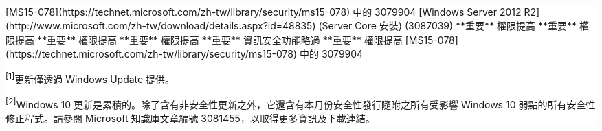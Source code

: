 </td>
<td style="border:1px solid black;">
[MS15-078](https://technet.microsoft.com/zh-tw/library/security/ms15-078) 中的 3079904

</td>
</tr>
<tr>
<td style="border:1px solid black;">
[Windows Server 2012 R2](http://www.microsoft.com/zh-tw/download/details.aspx?id=48835) (Server Core 安裝)  
(3087039)

</td>
<td style="border:1px solid black;">
**重要**  
權限提高

</td>
<td style="border:1px solid black;">
**重要**  
權限提高

</td>
<td style="border:1px solid black;">
**重要**  
權限提高

</td>
<td style="border:1px solid black;">
**重要**  
權限提高

</td>
<td style="border:1px solid black;">
**重要**  
資訊安全功能略過

</td>
<td style="border:1px solid black;">
**重要**  
權限提高

</td>
<td style="border:1px solid black;">
[MS15-078](https://technet.microsoft.com/zh-tw/library/security/ms15-078) 中的 3079904

</td>
</tr>
</table>
 
<sup>[1]</sup>更新僅透過 [Windows Update](http://update.microsoft.com/microsoftupdate/v6/vistadefault.aspx?ln=zh-tw) 提供。

<sup>[2]</sup>Windows 10 更新是累積的。除了含有非安全性更新之外，它還含有本月份安全性發行隨附之所有受影響 Windows 10 弱點的所有安全性修正程式。請參閱 [Microsoft 知識庫文章編號 3081455](https://support.microsoft.com/zh-tw/kb/3081455)，以取得更多資訊及下載連結。
